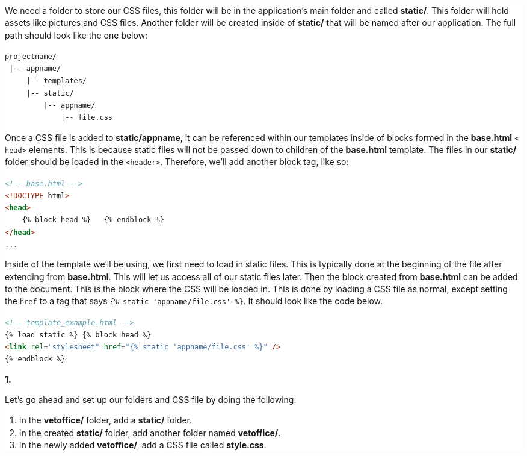We need a folder to store our CSS files, this folder will be in the
application’s main folder and called **static/**. This folder will hold
assets like pictures and CSS files. Another folder will be created
inside of **static/** that will be named after our application. The full
path should look like the one below:

```
projectname/
 |-- appname/
     |-- templates/
     |-- static/
         |-- appname/
             |-- file.css
```

Once a CSS file is added to **static/appname**, it can be referenced
within our templates inside of blocks formed in the **base.html**
`<head>` elements. This is because static files will not be passed down
to children of the **base.html** template. The files in our **static/**
folder should be loaded in the `<header>`. Therefore, we’ll add another
block tag, like so:

```html
<!-- base.html -->
<!DOCTYPE html>
<head>
    {% block head %}   {% endblock %}
</head>
...
```

Inside of the template we’ll be using, we first need to load in static
files. This is typically done at the beginning of the file after
extending from **base.html**. This will let us access all of our static
files later. Then the block created from **base.html** can be added to
the document. This is the block where the CSS will be loaded in. This is
done by loading a CSS file as normal, except setting the `href` to a tag
that says `{% static 'appname/file.css' %}`. It should look like the
code below.

```html
<!-- template_example.html -->
{% load static %} {% block head %}
<link rel="stylesheet" href="{% static 'appname/file.css' %}" />
{% endblock %}
```



**1.**

Let’s go ahead and set up our folders and CSS file by doing the
following:

1.  In the **vetoffice/** folder, add a **static/** folder.
2.  In the created **static/** folder, add another folder named
    **vetoffice/**.
3.  In the newly added **vetoffice/**, add a CSS file called
    **style.css**.
